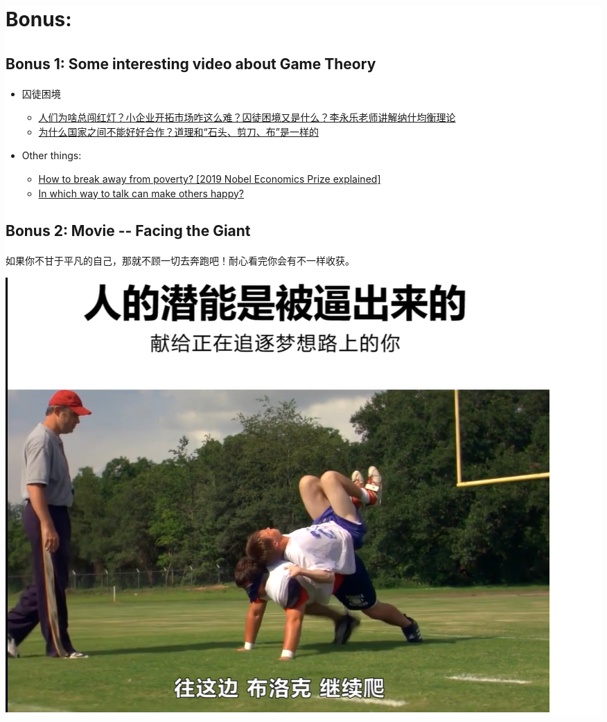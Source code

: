 # Bonus:

## Bonus 1: Some interesting video about Game Theory

- 囚徒困境
  - [人们为啥总闯红灯？小企业开拓市场咋这么难？囚徒困境又是什么？李永乐老师讲解纳什均衡理论](https://www.youtube.com/watch?v=Upd1ESkn-Bo)
  - [为什么国家之间不能好好合作？道理和“石头、剪刀、布”是一样的](https://www.youtube.com/watch?v=pzh-3A2jJ8k)

- Other things:
  - [How to break away from poverty? [2019 Nobel Economics Prize explained]](https://www.youtube.com/watch?v=aBTDvlteZcs)
  - [In which way to talk can make others happy?](https://www.youtube.com/watch?v=xlmep_us15I)



## Bonus 2: Movie -- Facing the Giant

如果你不甘于平凡的自己，那就不顾一切去奔跑吧！耐心看完你会有不一样收获。

![image-20220614230736131](../images/2022-06-14-grow-your-wisdom/image-20220614230736131.png)
